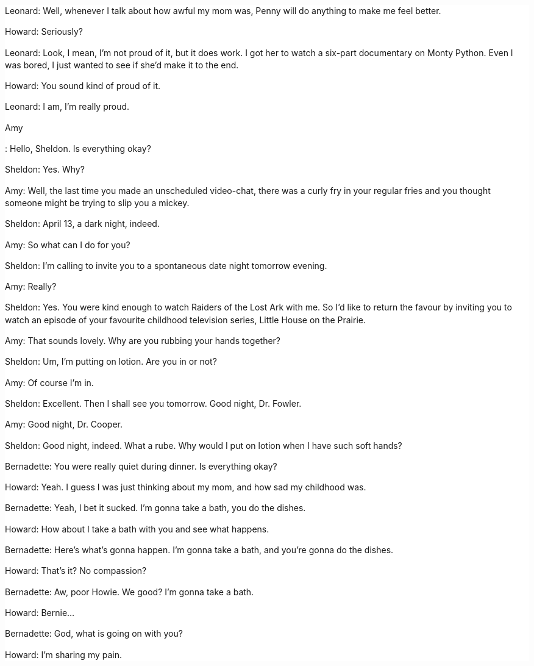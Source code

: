 Leonard: Well, whenever I talk about how awful my mom was, Penny will do anything to make me feel better.

Howard: Seriously?

Leonard: Look, I mean, I’m not proud of it, but it does work. I got her to watch a six-part documentary on Monty Python. Even I was bored, I just wanted to see if she’d make it to the end.

Howard: You sound kind of proud of it.

Leonard: I am, I’m really proud.

Amy 

: Hello, Sheldon. Is everything okay?

Sheldon: Yes. Why?

Amy: Well, the last time you made an unscheduled video-chat, there was a curly fry in your regular fries and you thought someone might be trying to slip you a mickey.

Sheldon: April 13, a dark night, indeed.

Amy: So what can I do for you?

Sheldon: I’m calling to invite you to a spontaneous date night tomorrow evening.

Amy: Really?

Sheldon: Yes. You were kind enough to watch Raiders of the Lost Ark with me. So I’d like to return the favour by inviting you to watch an episode of your favourite childhood television series, Little House on the Prairie.

Amy: That sounds lovely. Why are you rubbing your hands together?

Sheldon: Um, I’m putting on lotion. Are you in or not?

Amy: Of course I’m in.

Sheldon: Excellent. Then I shall see you tomorrow. Good night, Dr. Fowler.

Amy: Good night, Dr. Cooper.

Sheldon: Good night, indeed. What a rube. Why would I put on lotion when I have such soft hands?

Bernadette: You were really quiet during dinner. Is everything okay?

Howard: Yeah. I guess I was just thinking about my mom, and how sad my childhood was.

Bernadette: Yeah, I bet it sucked. I’m gonna take a bath, you do the dishes.

Howard: How about I take a bath with you and see what happens.

Bernadette: Here’s what’s gonna happen. I’m gonna take a bath, and you’re gonna do the dishes.

Howard: That’s it? No compassion?

Bernadette: Aw, poor Howie. We good? I’m gonna take a bath.

Howard: Bernie…

Bernadette: God, what is going on with you? 

Howard: I’m sharing my pain.
